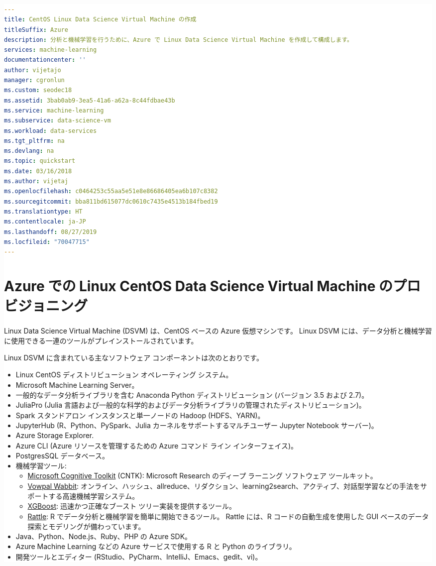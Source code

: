 ```yaml
---
title: CentOS Linux Data Science Virtual Machine の作成
titleSuffix: Azure
description: 分析と機械学習を行うために、Azure で Linux Data Science Virtual Machine を作成して構成します。
services: machine-learning
documentationcenter: ''
author: vijetajo
manager: cgronlun
ms.custom: seodec18
ms.assetid: 3bab0ab9-3ea5-41a6-a62a-8c44fdbae43b
ms.service: machine-learning
ms.subservice: data-science-vm
ms.workload: data-services
ms.tgt_pltfrm: na
ms.devlang: na
ms.topic: quickstart
ms.date: 03/16/2018
ms.author: vijetaj
ms.openlocfilehash: c0464253c55aa5e51e8e86686405ea6b107c8382
ms.sourcegitcommit: bba811bd615077dc0610c7435e4513b184fbed19
ms.translationtype: HT
ms.contentlocale: ja-JP
ms.lasthandoff: 08/27/2019
ms.locfileid: "70047715"
---
```

# <a name="provision-a-linux-centos-data-science-virtual-machine-in-azure"></a>Azure での Linux CentOS Data Science Virtual Machine のプロビジョニング

Linux Data Science Virtual Machine (DSVM) は、CentOS ベースの Azure 仮想マシンです。 Linux DSVM には、データ分析と機械学習に使用できる一連のツールがプレインストールされています。 

Linux DSVM に含まれている主なソフトウェア コンポーネントは次のとおりです。

* Linux CentOS ディストリビューション オペレーティング システム。
* Microsoft Machine Learning Server。
* 一般的なデータ分析ライブラリを含む Anaconda Python ディストリビューション (バージョン 3.5 および 2.7)。
* JuliaPro (Julia 言語および一般的な科学的およびデータ分析ライブラリの管理されたディストリビューション)。
* Spark スタンドアロン インスタンスと単一ノードの Hadoop (HDFS、YARN)。
* JupyterHub (R、Python、PySpark、Julia カーネルをサポートするマルチユーザー Jupyter Notebook サーバー)。
* Azure Storage Explorer.
* Azure CLI (Azure リソースを管理するための Azure コマンド ライン インターフェイス)。
* PostgresSQL データベース。
* 機械学習ツール:
  * [Microsoft Cognitive Toolkit](https://github.com/Microsoft/CNTK) (CNTK): Microsoft Research のディープ ラーニング ソフトウェア ツールキット。
  * [Vowpal Wabbit](https://github.com/JohnLangford/vowpal_wabbit): オンライン、ハッシュ、allreduce、リダクション、learning2search、アクティブ、対話型学習などの手法をサポートする高速機械学習システム。
  * [XGBoost](https://xgboost.readthedocs.org/en/latest/): 迅速かつ正確なブースト ツリー実装を提供するツール。
  * [Rattle](https://togaware.com/rattle/): R でデータ分析と機械学習を簡単に開始できるツール。 Rattle には、R コードの自動生成を使用した GUI ベースのデータ探索とモデリングが備わっています。
* Java、Python、Node.js、Ruby、PHP の Azure SDK。
* Azure Machine Learning などの Azure サービスで使用する R と Python のライブラリ。
* 開発ツールとエディター (RStudio、PyCharm、IntelliJ、Emacs、gedit、vi)。
